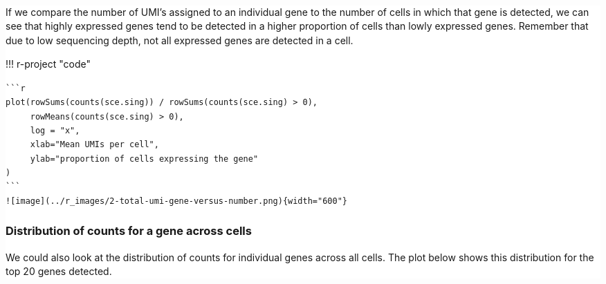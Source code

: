 If we compare the number of UMI’s assigned to an individual gene to the number of cells in which that gene is detected, we can see that highly expressed genes tend to be detected in a higher proportion of cells than lowly expressed genes. Remember that due to low sequencing depth, not all expressed genes are detected in a cell.


!!! r-project "code"

    ```r
    plot(rowSums(counts(sce.sing)) / rowSums(counts(sce.sing) > 0),
         rowMeans(counts(sce.sing) > 0),
         log = "x",
         xlab="Mean UMIs per cell",
         ylab="proportion of cells expressing the gene"
    )
    ```
    ![image](../r_images/2-total-umi-gene-versus-number.png){width="600"}

### Distribution of counts for a gene across cells

We could also look at the distribution of counts for individual genes across all cells. The plot below shows this distribution for the top 20 genes detected.
